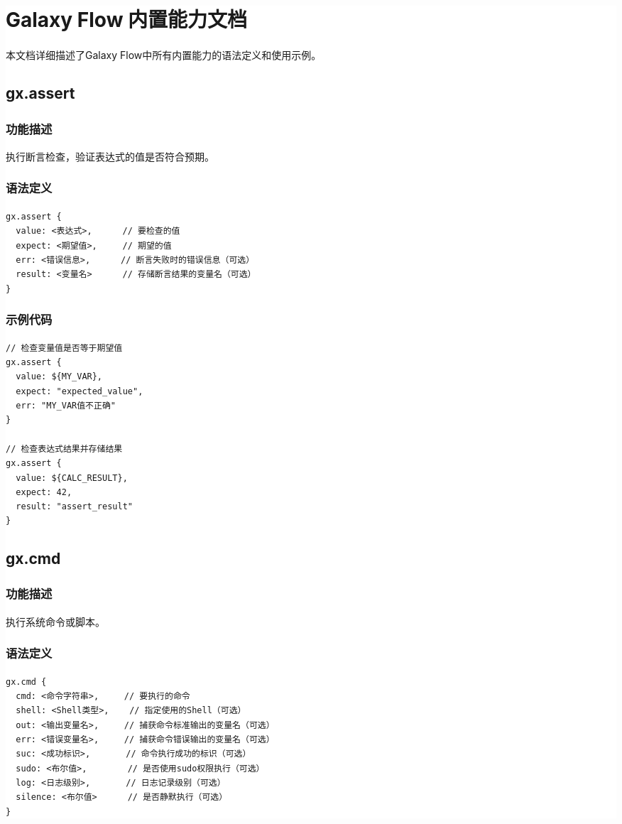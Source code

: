# Galaxy Flow 内置能力文档

本文档详细描述了Galaxy Flow中所有内置能力的语法定义和使用示例。

## gx.assert

### 功能描述
执行断言检查，验证表达式的值是否符合预期。

### 语法定义
```gxl
gx.assert {
  value: <表达式>,      // 要检查的值
  expect: <期望值>,     // 期望的值
  err: <错误信息>,      // 断言失败时的错误信息（可选）
  result: <变量名>      // 存储断言结果的变量名（可选）
}
```

### 示例代码
```gxl
// 检查变量值是否等于期望值
gx.assert {
  value: ${MY_VAR},
  expect: "expected_value",
  err: "MY_VAR值不正确"
}

// 检查表达式结果并存储结果
gx.assert {
  value: ${CALC_RESULT},
  expect: 42,
  result: "assert_result"
}
```

## gx.cmd

### 功能描述
执行系统命令或脚本。

### 语法定义
```gxl
gx.cmd {
  cmd: <命令字符串>,     // 要执行的命令
  shell: <Shell类型>,    // 指定使用的Shell（可选）
  out: <输出变量名>,     // 捕获命令标准输出的变量名（可选）
  err: <错误变量名>,     // 捕获命令错误输出的变量名（可选）
  suc: <成功标识>,       // 命令执行成功的标识（可选）
  sudo: <布尔值>,        // 是否使用sudo权限执行（可选）
  log: <日志级别>,       // 日志记录级别（可选）
  silence: <布尔值>      // 是否静默执行（可选）
}
```
